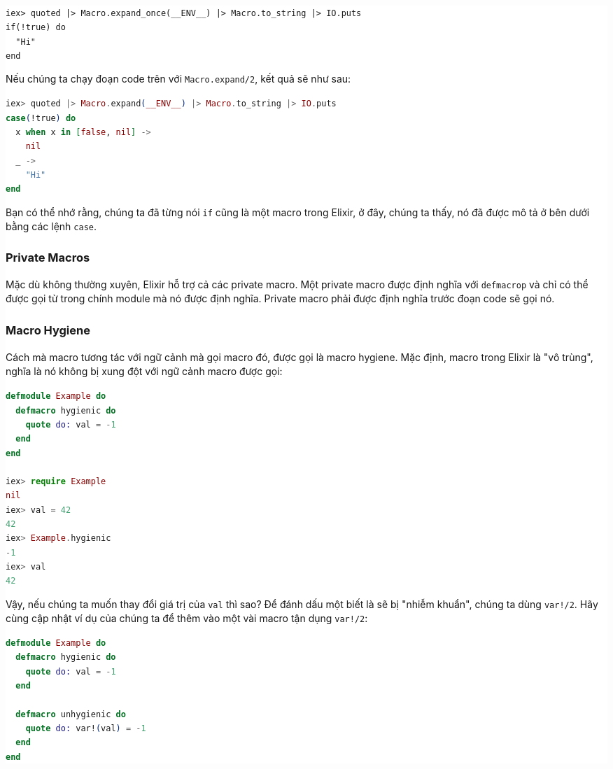 ```
iex> quoted |> Macro.expand_once(__ENV__) |> Macro.to_string |> IO.puts
if(!true) do
  "Hi"
end
```

Nếu chúng ta chạy đoạn code trên với `Macro.expand/2`, kết quả sẽ như sau:

```elixir
iex> quoted |> Macro.expand(__ENV__) |> Macro.to_string |> IO.puts
case(!true) do
  x when x in [false, nil] ->
    nil
  _ ->
    "Hi"
end
```

Bạn có thể nhớ rằng, chúng ta đã từng nói `if` cũng là một macro trong Elixir, ở đây, chúng ta thấy, nó đã được mô tả ở bên dưới bằng các lệnh `case`.

### Private Macros

Mặc dù không thường xuyên, Elixir hỗ trợ cả các private macro. Một private macro được định nghĩa với `defmacrop` và chỉ có thể được gọi từ trong chính module mà nó được định nghĩa. Private macro phải được định nghĩa trước đoạn code sẽ gọi nó.

### Macro Hygiene

Cách mà macro tương tác với ngữ cảnh mà gọi macro đó, được gọi là macro hygiene. Mặc định, macro trong Elixir là "vô trùng", nghĩa là nó không bị xung đột với ngữ cảnh macro được gọi:

```elixir
defmodule Example do
  defmacro hygienic do
    quote do: val = -1
  end
end

iex> require Example
nil
iex> val = 42
42
iex> Example.hygienic
-1
iex> val
42
```

Vậy, nếu chúng ta muốn thay đổi giá trị của `val` thì sao? Để đánh dấu một biết là sẽ bị "nhiễm khuẩn", chúng ta dùng `var!/2`. Hãy cùng cập nhật ví dụ của chúng ta để thêm vào một vài macro tận dụng `var!/2`:

```elixir
defmodule Example do
  defmacro hygienic do
    quote do: val = -1
  end

  defmacro unhygienic do
    quote do: var!(val) = -1
  end
end
```
